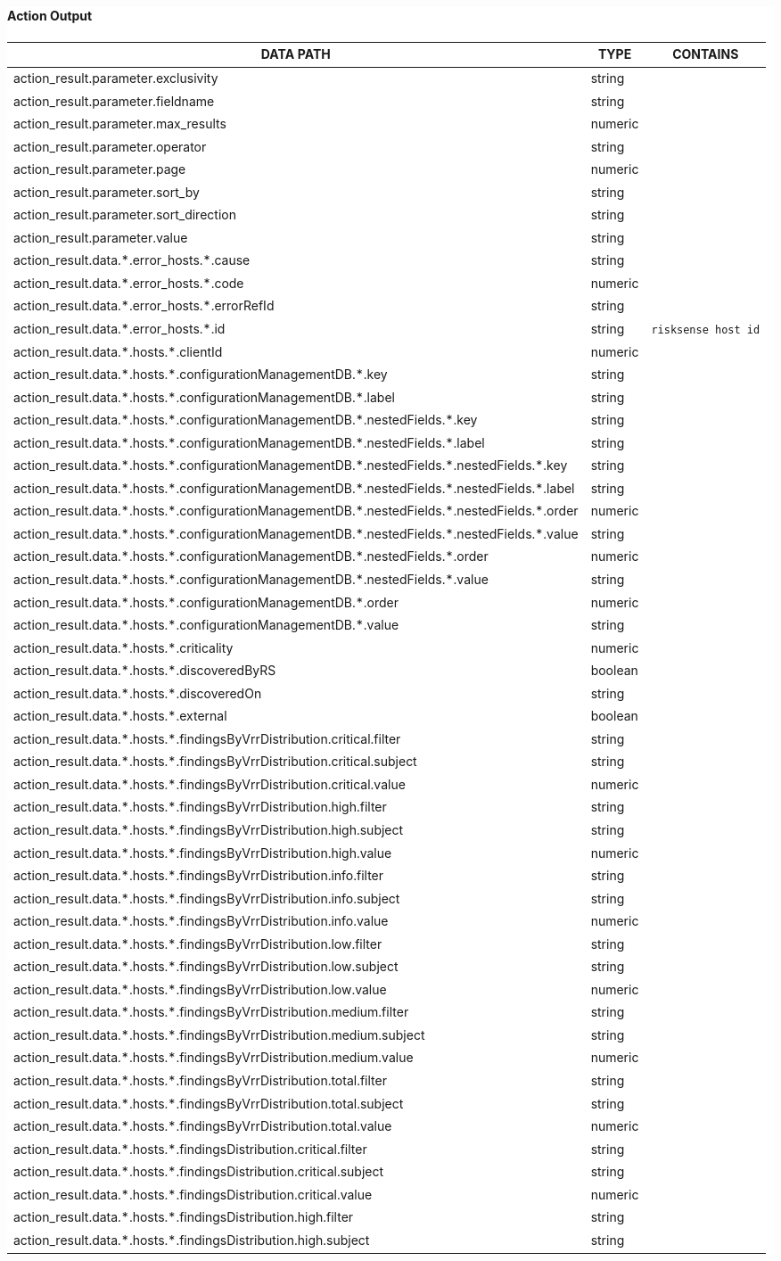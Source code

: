 #### Action Output
DATA PATH | TYPE | CONTAINS
--------- | ---- | --------
action\_result\.parameter\.exclusivity | string | 
action\_result\.parameter\.fieldname | string | 
action\_result\.parameter\.max\_results | numeric | 
action\_result\.parameter\.operator | string | 
action\_result\.parameter\.page | numeric | 
action\_result\.parameter\.sort\_by | string | 
action\_result\.parameter\.sort\_direction | string | 
action\_result\.parameter\.value | string | 
action\_result\.data\.\*\.error\_hosts\.\*\.cause | string | 
action\_result\.data\.\*\.error\_hosts\.\*\.code | numeric | 
action\_result\.data\.\*\.error\_hosts\.\*\.errorRefId | string | 
action\_result\.data\.\*\.error\_hosts\.\*\.id | string |  `risksense host id` 
action\_result\.data\.\*\.hosts\.\*\.clientId | numeric | 
action\_result\.data\.\*\.hosts\.\*\.configurationManagementDB\.\*\.key | string | 
action\_result\.data\.\*\.hosts\.\*\.configurationManagementDB\.\*\.label | string | 
action\_result\.data\.\*\.hosts\.\*\.configurationManagementDB\.\*\.nestedFields\.\*\.key | string | 
action\_result\.data\.\*\.hosts\.\*\.configurationManagementDB\.\*\.nestedFields\.\*\.label | string | 
action\_result\.data\.\*\.hosts\.\*\.configurationManagementDB\.\*\.nestedFields\.\*\.nestedFields\.\*\.key | string | 
action\_result\.data\.\*\.hosts\.\*\.configurationManagementDB\.\*\.nestedFields\.\*\.nestedFields\.\*\.label | string | 
action\_result\.data\.\*\.hosts\.\*\.configurationManagementDB\.\*\.nestedFields\.\*\.nestedFields\.\*\.order | numeric | 
action\_result\.data\.\*\.hosts\.\*\.configurationManagementDB\.\*\.nestedFields\.\*\.nestedFields\.\*\.value | string | 
action\_result\.data\.\*\.hosts\.\*\.configurationManagementDB\.\*\.nestedFields\.\*\.order | numeric | 
action\_result\.data\.\*\.hosts\.\*\.configurationManagementDB\.\*\.nestedFields\.\*\.value | string | 
action\_result\.data\.\*\.hosts\.\*\.configurationManagementDB\.\*\.order | numeric | 
action\_result\.data\.\*\.hosts\.\*\.configurationManagementDB\.\*\.value | string | 
action\_result\.data\.\*\.hosts\.\*\.criticality | numeric | 
action\_result\.data\.\*\.hosts\.\*\.discoveredByRS | boolean | 
action\_result\.data\.\*\.hosts\.\*\.discoveredOn | string | 
action\_result\.data\.\*\.hosts\.\*\.external | boolean | 
action\_result\.data\.\*\.hosts\.\*\.findingsByVrrDistribution\.critical\.filter | string | 
action\_result\.data\.\*\.hosts\.\*\.findingsByVrrDistribution\.critical\.subject | string | 
action\_result\.data\.\*\.hosts\.\*\.findingsByVrrDistribution\.critical\.value | numeric | 
action\_result\.data\.\*\.hosts\.\*\.findingsByVrrDistribution\.high\.filter | string | 
action\_result\.data\.\*\.hosts\.\*\.findingsByVrrDistribution\.high\.subject | string | 
action\_result\.data\.\*\.hosts\.\*\.findingsByVrrDistribution\.high\.value | numeric | 
action\_result\.data\.\*\.hosts\.\*\.findingsByVrrDistribution\.info\.filter | string | 
action\_result\.data\.\*\.hosts\.\*\.findingsByVrrDistribution\.info\.subject | string | 
action\_result\.data\.\*\.hosts\.\*\.findingsByVrrDistribution\.info\.value | numeric | 
action\_result\.data\.\*\.hosts\.\*\.findingsByVrrDistribution\.low\.filter | string | 
action\_result\.data\.\*\.hosts\.\*\.findingsByVrrDistribution\.low\.subject | string | 
action\_result\.data\.\*\.hosts\.\*\.findingsByVrrDistribution\.low\.value | numeric | 
action\_result\.data\.\*\.hosts\.\*\.findingsByVrrDistribution\.medium\.filter | string | 
action\_result\.data\.\*\.hosts\.\*\.findingsByVrrDistribution\.medium\.subject | string | 
action\_result\.data\.\*\.hosts\.\*\.findingsByVrrDistribution\.medium\.value | numeric | 
action\_result\.data\.\*\.hosts\.\*\.findingsByVrrDistribution\.total\.filter | string | 
action\_result\.data\.\*\.hosts\.\*\.findingsByVrrDistribution\.total\.subject | string | 
action\_result\.data\.\*\.hosts\.\*\.findingsByVrrDistribution\.total\.value | numeric | 
action\_result\.data\.\*\.hosts\.\*\.findingsDistribution\.critical\.filter | string | 
action\_result\.data\.\*\.hosts\.\*\.findingsDistribution\.critical\.subject | string | 
action\_result\.data\.\*\.hosts\.\*\.findingsDistribution\.critical\.value | numeric | 
action\_result\.data\.\*\.hosts\.\*\.findingsDistribution\.high\.filter | string | 
action\_result\.data\.\*\.hosts\.\*\.findingsDistribution\.high\.subject | string | 